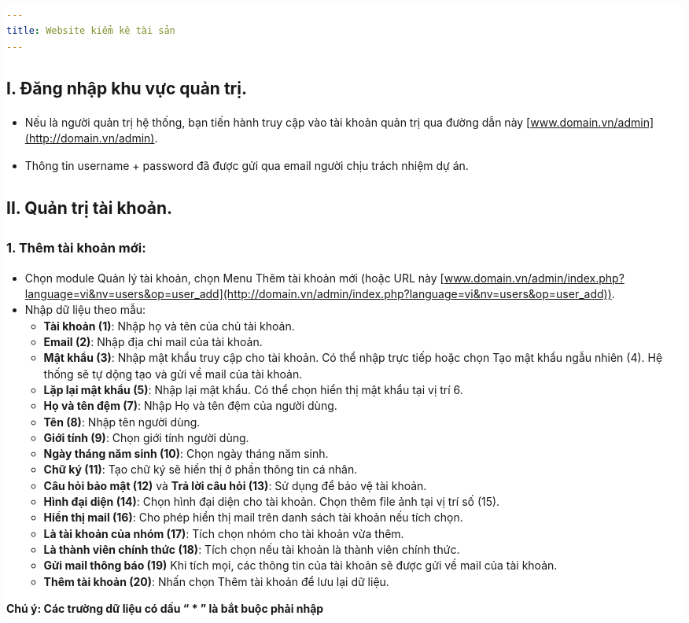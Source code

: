 ```yaml
---
title: Website kiểm kê tài sản
---
```


## I. Đăng nhập khu vực quản trị.

-	Nếu là người quản trị hệ thống, bạn tiến hành truy cập vào tài khoản quản trị qua đường dẫn này [www.domain.vn/admin](http://domain.vn/admin).

-	Thông tin username + password đã được gửi qua email người chịu trách nhiệm dự án.

## II.	Quản trị tài khoản.

### 1. Thêm tài khoản mới:
- Chọn module Quản lý tài khoản, chọn Menu Thêm tài khoản mới (hoặc URL này [www.domain.vn/admin/index.php?language=vi&nv=users&op=user_add](http://domain.vn/admin/index.php?language=vi&nv=users&op=user_add)).
- Nhập dữ liệu theo mẫu:
	- **Tài khoản (1)**: Nhập họ và tên của chủ tài khoản.
	- **Email (2)**: Nhập địa chỉ mail của tài khoản.
	- **Mật khẩu (3)**: Nhập mật khẩu truy cập cho tài khoản. Có thể nhập trực tiếp hoặc chọn Tạo mật khẩu ngẫu nhiên (4). Hệ thống sẽ tự dộng tạo và gửi về mail của tài khoản.
	- **Lặp lại mật khẩu (5)**: Nhập lại mật khẩu. Có thể chọn hiển thị mật khẩu tại vị trí 6.
	- **Họ và tên đệm (7)**: Nhập Họ và tên đệm của người dùng.
	- **Tên (8)**: Nhập tên người dùng.
	- **Giới tính (9)**: Chọn giới tính người dùng.
	- **Ngày tháng năm sinh (10)**: Chọn ngày tháng năm sinh.
	- **Chữ ký (11)**: Tạo chữ ký sẽ hiển thị ở phần thông tin cá nhân.
	- **Câu hỏi bảo mật (12)** và **Trả lời câu hỏi (13)**: Sử dụng để bảo vệ tài khoản.
	- **Hình đại diện (14)**: Chọn hình đại diện cho tài khoản. Chọn thêm file ảnh tại vị trí số (15).
	- **Hiển thị mail (16)**: Cho phép hiển thị mail trên danh sách tài khoản nếu tích chọn.
	- **Là tài khoản của nhóm (17)**: Tích chọn nhóm cho tài khoản vừa thêm.
	- **Là thành viên chính thức (18)**: Tích chọn nếu tài khoản là thành viên chính thức.
	- **Gửi mail thông báo (19)** Khi tích mọi, các thông tin của tài khoản sẽ được gửi về mail của tài khoản.
	- **Thêm tài khoản (20)**: Nhấn chọn Thêm tài khoản để lưu lại dữ liệu.
	
**Chú ý: Các trường dữ liệu có dấu “ <span class="red">*</span>  ” là bắt buộc phải nhập**
	